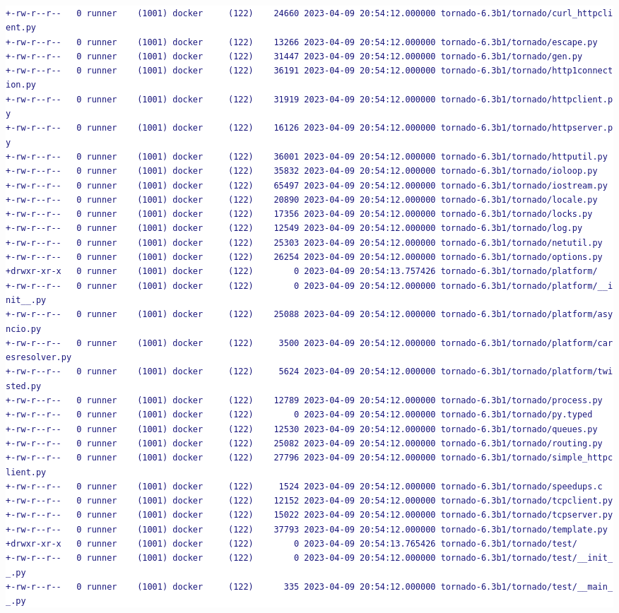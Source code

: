 ```diff
+-rw-r--r--   0 runner    (1001) docker     (122)    24660 2023-04-09 20:54:12.000000 tornado-6.3b1/tornado/curl_httpclient.py
+-rw-r--r--   0 runner    (1001) docker     (122)    13266 2023-04-09 20:54:12.000000 tornado-6.3b1/tornado/escape.py
+-rw-r--r--   0 runner    (1001) docker     (122)    31447 2023-04-09 20:54:12.000000 tornado-6.3b1/tornado/gen.py
+-rw-r--r--   0 runner    (1001) docker     (122)    36191 2023-04-09 20:54:12.000000 tornado-6.3b1/tornado/http1connection.py
+-rw-r--r--   0 runner    (1001) docker     (122)    31919 2023-04-09 20:54:12.000000 tornado-6.3b1/tornado/httpclient.py
+-rw-r--r--   0 runner    (1001) docker     (122)    16126 2023-04-09 20:54:12.000000 tornado-6.3b1/tornado/httpserver.py
+-rw-r--r--   0 runner    (1001) docker     (122)    36001 2023-04-09 20:54:12.000000 tornado-6.3b1/tornado/httputil.py
+-rw-r--r--   0 runner    (1001) docker     (122)    35832 2023-04-09 20:54:12.000000 tornado-6.3b1/tornado/ioloop.py
+-rw-r--r--   0 runner    (1001) docker     (122)    65497 2023-04-09 20:54:12.000000 tornado-6.3b1/tornado/iostream.py
+-rw-r--r--   0 runner    (1001) docker     (122)    20890 2023-04-09 20:54:12.000000 tornado-6.3b1/tornado/locale.py
+-rw-r--r--   0 runner    (1001) docker     (122)    17356 2023-04-09 20:54:12.000000 tornado-6.3b1/tornado/locks.py
+-rw-r--r--   0 runner    (1001) docker     (122)    12549 2023-04-09 20:54:12.000000 tornado-6.3b1/tornado/log.py
+-rw-r--r--   0 runner    (1001) docker     (122)    25303 2023-04-09 20:54:12.000000 tornado-6.3b1/tornado/netutil.py
+-rw-r--r--   0 runner    (1001) docker     (122)    26254 2023-04-09 20:54:12.000000 tornado-6.3b1/tornado/options.py
+drwxr-xr-x   0 runner    (1001) docker     (122)        0 2023-04-09 20:54:13.757426 tornado-6.3b1/tornado/platform/
+-rw-r--r--   0 runner    (1001) docker     (122)        0 2023-04-09 20:54:12.000000 tornado-6.3b1/tornado/platform/__init__.py
+-rw-r--r--   0 runner    (1001) docker     (122)    25088 2023-04-09 20:54:12.000000 tornado-6.3b1/tornado/platform/asyncio.py
+-rw-r--r--   0 runner    (1001) docker     (122)     3500 2023-04-09 20:54:12.000000 tornado-6.3b1/tornado/platform/caresresolver.py
+-rw-r--r--   0 runner    (1001) docker     (122)     5624 2023-04-09 20:54:12.000000 tornado-6.3b1/tornado/platform/twisted.py
+-rw-r--r--   0 runner    (1001) docker     (122)    12789 2023-04-09 20:54:12.000000 tornado-6.3b1/tornado/process.py
+-rw-r--r--   0 runner    (1001) docker     (122)        0 2023-04-09 20:54:12.000000 tornado-6.3b1/tornado/py.typed
+-rw-r--r--   0 runner    (1001) docker     (122)    12530 2023-04-09 20:54:12.000000 tornado-6.3b1/tornado/queues.py
+-rw-r--r--   0 runner    (1001) docker     (122)    25082 2023-04-09 20:54:12.000000 tornado-6.3b1/tornado/routing.py
+-rw-r--r--   0 runner    (1001) docker     (122)    27796 2023-04-09 20:54:12.000000 tornado-6.3b1/tornado/simple_httpclient.py
+-rw-r--r--   0 runner    (1001) docker     (122)     1524 2023-04-09 20:54:12.000000 tornado-6.3b1/tornado/speedups.c
+-rw-r--r--   0 runner    (1001) docker     (122)    12152 2023-04-09 20:54:12.000000 tornado-6.3b1/tornado/tcpclient.py
+-rw-r--r--   0 runner    (1001) docker     (122)    15022 2023-04-09 20:54:12.000000 tornado-6.3b1/tornado/tcpserver.py
+-rw-r--r--   0 runner    (1001) docker     (122)    37793 2023-04-09 20:54:12.000000 tornado-6.3b1/tornado/template.py
+drwxr-xr-x   0 runner    (1001) docker     (122)        0 2023-04-09 20:54:13.765426 tornado-6.3b1/tornado/test/
+-rw-r--r--   0 runner    (1001) docker     (122)        0 2023-04-09 20:54:12.000000 tornado-6.3b1/tornado/test/__init__.py
+-rw-r--r--   0 runner    (1001) docker     (122)      335 2023-04-09 20:54:12.000000 tornado-6.3b1/tornado/test/__main__.py
```